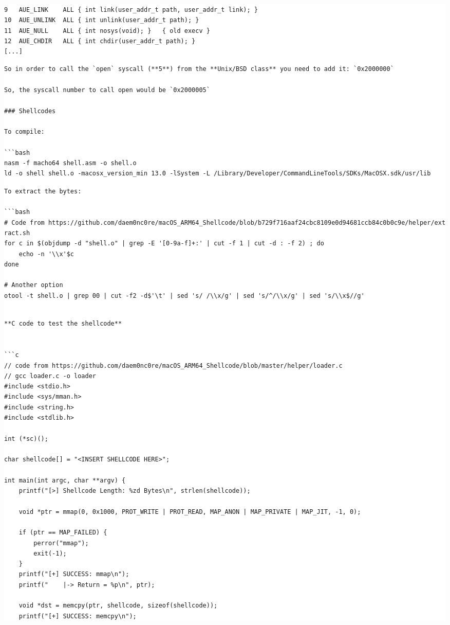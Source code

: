 ```
9	AUE_LINK	ALL	{ int link(user_addr_t path, user_addr_t link); }
10	AUE_UNLINK	ALL	{ int unlink(user_addr_t path); }
11	AUE_NULL	ALL	{ int nosys(void); }   { old execv }
12	AUE_CHDIR	ALL	{ int chdir(user_addr_t path); }
[...]
```
```
So in order to call the `open` syscall (**5**) from the **Unix/BSD class** you need to add it: `0x2000000`

So, the syscall number to call open would be `0x2000005`

### Shellcodes

To compile:

```bash
nasm -f macho64 shell.asm -o shell.o
ld -o shell shell.o -macosx_version_min 13.0 -lSystem -L /Library/Developer/CommandLineTools/SDKs/MacOSX.sdk/usr/lib
```
```
To extract the bytes:

```bash
# Code from https://github.com/daem0nc0re/macOS_ARM64_Shellcode/blob/b729f716aaf24cbc8109e0d94681ccb84c0b0c9e/helper/extract.sh
for c in $(objdump -d "shell.o" | grep -E '[0-9a-f]+:' | cut -f 1 | cut -d : -f 2) ; do
    echo -n '\\x'$c
done

# Another option
otool -t shell.o | grep 00 | cut -f2 -d$'\t' | sed 's/ /\\x/g' | sed 's/^/\\x/g' | sed 's/\\x$//g'
```
```

**C code to test the shellcode**


```c
// code from https://github.com/daem0nc0re/macOS_ARM64_Shellcode/blob/master/helper/loader.c
// gcc loader.c -o loader
#include <stdio.h>
#include <sys/mman.h>
#include <string.h>
#include <stdlib.h>

int (*sc)();

char shellcode[] = "<INSERT SHELLCODE HERE>";

int main(int argc, char **argv) {
    printf("[>] Shellcode Length: %zd Bytes\n", strlen(shellcode));

    void *ptr = mmap(0, 0x1000, PROT_WRITE | PROT_READ, MAP_ANON | MAP_PRIVATE | MAP_JIT, -1, 0);

    if (ptr == MAP_FAILED) {
        perror("mmap");
        exit(-1);
    }
    printf("[+] SUCCESS: mmap\n");
    printf("    |-> Return = %p\n", ptr);

    void *dst = memcpy(ptr, shellcode, sizeof(shellcode));
    printf("[+] SUCCESS: memcpy\n");
```